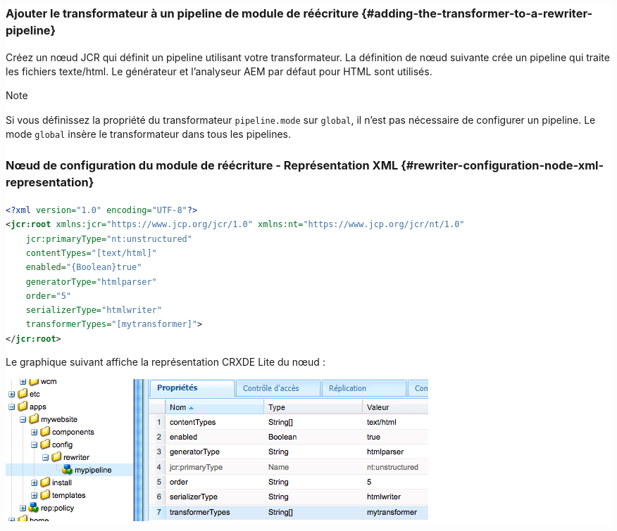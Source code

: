 ### Ajouter le transformateur à un pipeline de module de réécriture {#adding-the-transformer-to-a-rewriter-pipeline}

Créez un nœud JCR qui définit un pipeline utilisant votre transformateur. La définition de nœud suivante crée un pipeline qui traite les fichiers texte/html. Le générateur et l’analyseur AEM par défaut pour HTML sont utilisés.

>[!NOTE]
>
>Si vous définissez la propriété du transformateur `pipeline.mode` sur `global`, il n’est pas nécessaire de configurer un pipeline. Le mode `global` insère le transformateur dans tous les pipelines.

### Nœud de configuration du module de réécriture - Représentation XML {#rewriter-configuration-node-xml-representation}

```xml
<?xml version="1.0" encoding="UTF-8"?>
<jcr:root xmlns:jcr="https://www.jcp.org/jcr/1.0" xmlns:nt="https://www.jcp.org/jcr/nt/1.0"
    jcr:primaryType="nt:unstructured"
    contentTypes="[text/html]"
    enabled="{Boolean}true"
    generatorType="htmlparser"
    order="5"
    serializerType="htmlwriter"
    transformerTypes="[mytransformer]">
</jcr:root>
```

Le graphique suivant affiche la représentation CRXDE Lite du nœud :

![](assets/chlimage_1-16.png)
